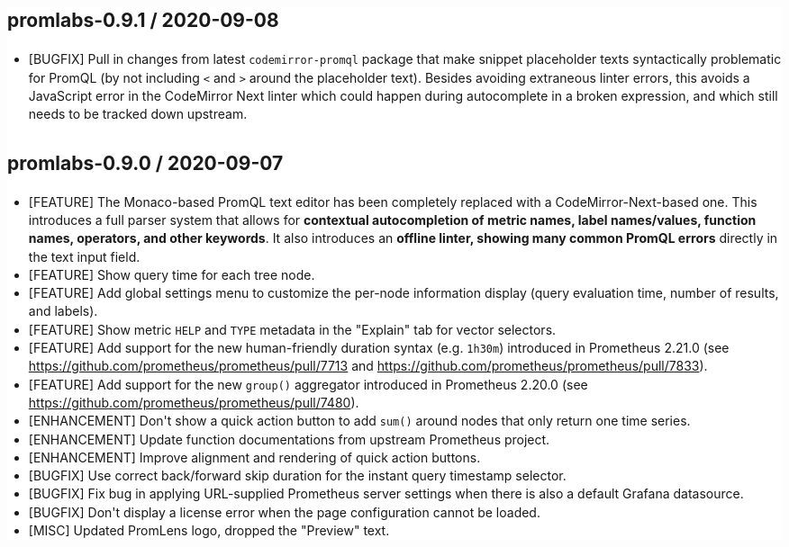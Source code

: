 ## promlabs-0.9.1 / 2020-09-08

- [BUGFIX] Pull in changes from latest `codemirror-promql` package that make snippet placeholder texts syntactically problematic for PromQL (by not including `<` and `>` around the placeholder text). Besides avoiding extraneous linter errors, this avoids a JavaScript error in the CodeMirror Next linter which could happen during autocomplete in a broken expression, and which still needs to be tracked down upstream.

## promlabs-0.9.0 / 2020-09-07

- [FEATURE] The Monaco-based PromQL text editor has been completely replaced with a CodeMirror-Next-based one. This introduces a full parser system that allows for **contextual autocompletion of metric names, label names/values, function names, operators, and other keywords**. It also introduces an **offline linter, showing many common PromQL errors** directly in the text input field.
- [FEATURE] Show query time for each tree node.
- [FEATURE] Add global settings menu to customize the per-node information display (query evaluation time, number of results, and labels).
- [FEATURE] Show metric `HELP` and `TYPE` metadata in the "Explain" tab for vector selectors.
- [FEATURE] Add support for the new human-friendly duration syntax (e.g. `1h30m`) introduced in Prometheus 2.21.0 (see https://github.com/prometheus/prometheus/pull/7713 and https://github.com/prometheus/prometheus/pull/7833).
- [FEATURE] Add support for the new `group()` aggregator introduced in Prometheus 2.20.0 (see https://github.com/prometheus/prometheus/pull/7480).
- [ENHANCEMENT] Don't show a quick action button to add `sum()` around nodes that only return one time series.
- [ENHANCEMENT] Update function documentations from upstream Prometheus project.
- [ENHANCEMENT] Improve alignment and rendering of quick action buttons.
- [BUGFIX] Use correct back/forward skip duration for the instant query timestamp selector.
- [BUGFIX] Fix bug in applying URL-supplied Prometheus server settings when there is also a default Grafana datasource.
- [BUGFIX] Don't display a license error when the page configuration cannot be loaded.
- [MISC] Updated PromLens logo, dropped the "Preview" text.
